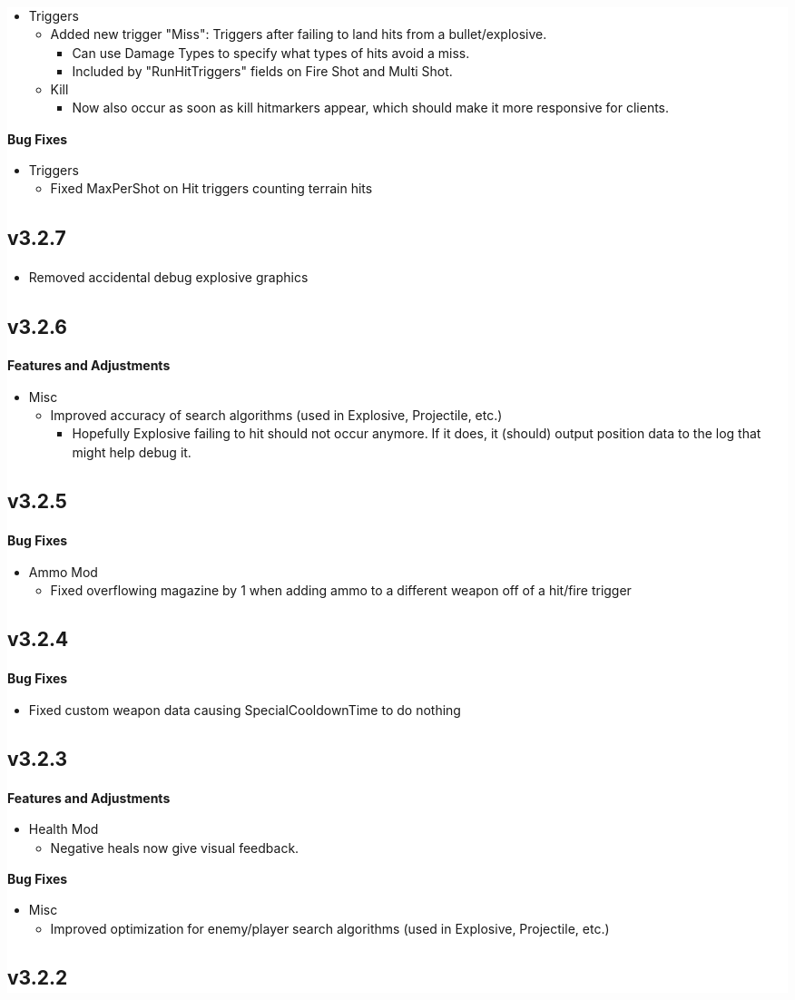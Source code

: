 - Triggers
  - Added new trigger "Miss": Triggers after failing to land hits from a bullet/explosive.
    - Can use Damage Types to specify what types of hits avoid a miss.
    - Included by "RunHitTriggers" fields on Fire Shot and Multi Shot.
  - Kill
    - Now also occur as soon as kill hitmarkers appear, which should make it more responsive for clients.

**Bug Fixes**

- Triggers
  - Fixed MaxPerShot on Hit triggers counting terrain hits

## v3.2.7

- Removed accidental debug explosive graphics
    
## v3.2.6

**Features and Adjustments**

- Misc
  - Improved accuracy of search algorithms (used in Explosive, Projectile, etc.)
    - Hopefully Explosive failing to hit should not occur anymore. If it does, it (should) output position data to the log that might help debug it.

## v3.2.5

**Bug Fixes**

- Ammo Mod
  - Fixed overflowing magazine by 1 when adding ammo to a different weapon off of a hit/fire trigger

## v3.2.4

**Bug Fixes**

- Fixed custom weapon data causing SpecialCooldownTime to do nothing 

## v3.2.3

**Features and Adjustments**

- Health Mod
  - Negative heals now give visual feedback.

**Bug Fixes**

- Misc
  - Improved optimization for enemy/player search algorithms (used in Explosive, Projectile, etc.)

## v3.2.2
